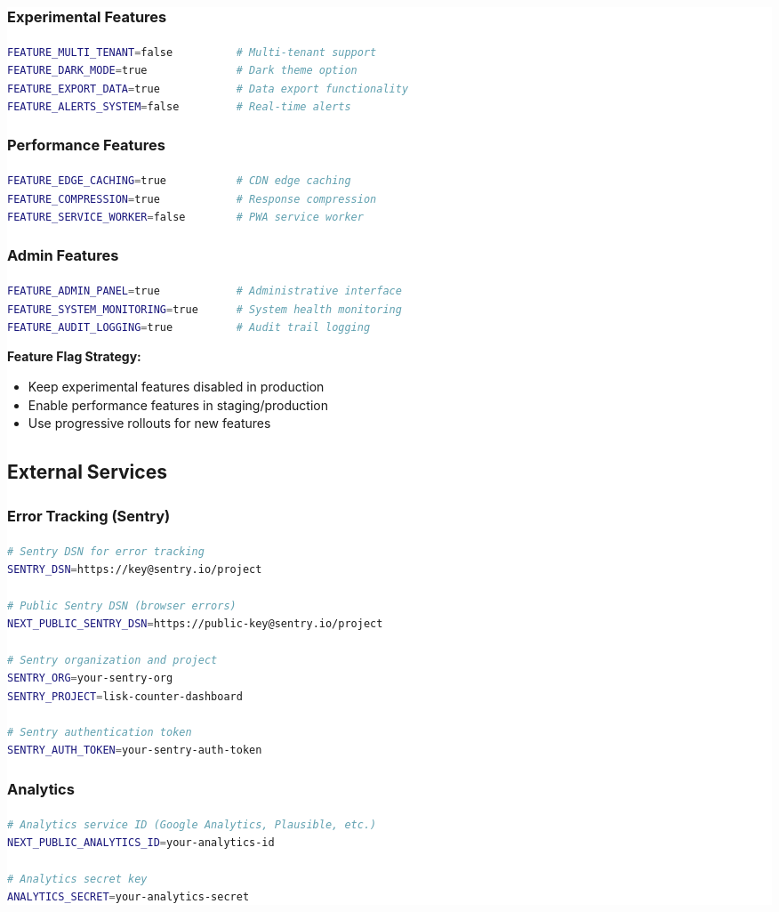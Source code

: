### Experimental Features

```bash
FEATURE_MULTI_TENANT=false          # Multi-tenant support
FEATURE_DARK_MODE=true              # Dark theme option
FEATURE_EXPORT_DATA=true            # Data export functionality
FEATURE_ALERTS_SYSTEM=false         # Real-time alerts
```

### Performance Features

```bash
FEATURE_EDGE_CACHING=true           # CDN edge caching
FEATURE_COMPRESSION=true            # Response compression
FEATURE_SERVICE_WORKER=false        # PWA service worker
```

### Admin Features

```bash
FEATURE_ADMIN_PANEL=true            # Administrative interface
FEATURE_SYSTEM_MONITORING=true      # System health monitoring
FEATURE_AUDIT_LOGGING=true          # Audit trail logging
```

**Feature Flag Strategy:**

- Keep experimental features disabled in production
- Enable performance features in staging/production
- Use progressive rollouts for new features

## External Services

### Error Tracking (Sentry)

```bash
# Sentry DSN for error tracking
SENTRY_DSN=https://key@sentry.io/project

# Public Sentry DSN (browser errors)
NEXT_PUBLIC_SENTRY_DSN=https://public-key@sentry.io/project

# Sentry organization and project
SENTRY_ORG=your-sentry-org
SENTRY_PROJECT=lisk-counter-dashboard

# Sentry authentication token
SENTRY_AUTH_TOKEN=your-sentry-auth-token
```

### Analytics

```bash
# Analytics service ID (Google Analytics, Plausible, etc.)
NEXT_PUBLIC_ANALYTICS_ID=your-analytics-id

# Analytics secret key
ANALYTICS_SECRET=your-analytics-secret
```
